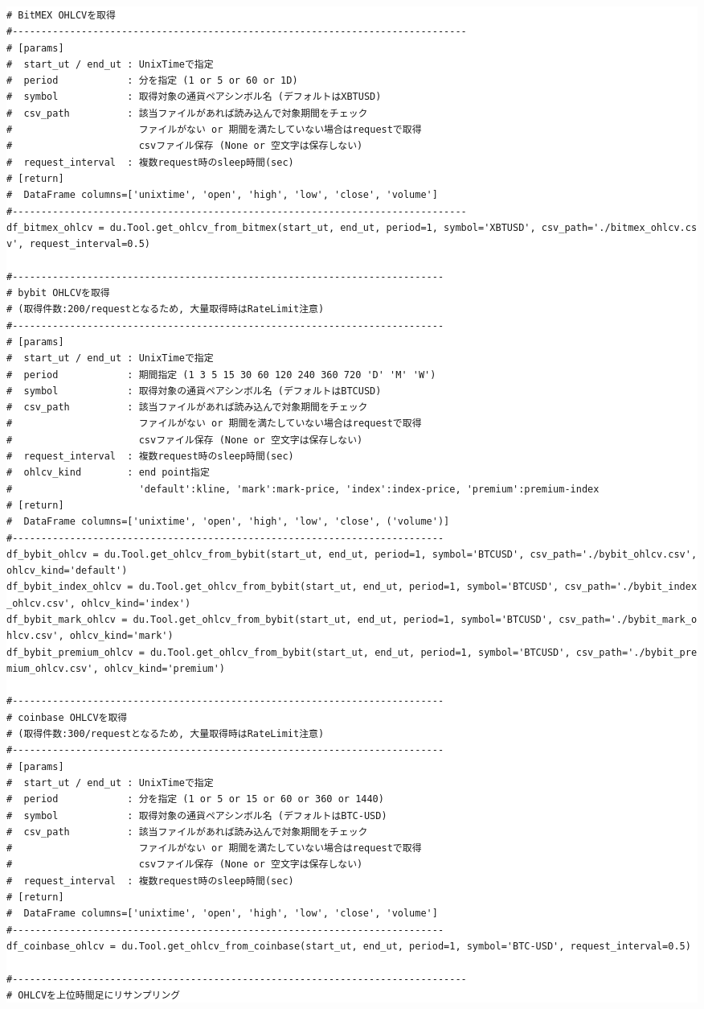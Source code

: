 ```
# BitMEX OHLCVを取得
#-------------------------------------------------------------------------------
# [params]
#  start_ut / end_ut : UnixTimeで指定
#  period            : 分を指定 (1 or 5 or 60 or 1D)
#  symbol            : 取得対象の通貨ペアシンボル名 (デフォルトはXBTUSD)
#  csv_path          : 該当ファイルがあれば読み込んで対象期間をチェック
#                      ファイルがない or 期間を満たしていない場合はrequestで取得
#                      csvファイル保存 (None or 空文字は保存しない)
#  request_interval  : 複数request時のsleep時間(sec)
# [return]
#  DataFrame columns=['unixtime', 'open', 'high', 'low', 'close', 'volume']
#-------------------------------------------------------------------------------
df_bitmex_ohlcv = du.Tool.get_ohlcv_from_bitmex(start_ut, end_ut, period=1, symbol='XBTUSD', csv_path='./bitmex_ohlcv.csv', request_interval=0.5)

#---------------------------------------------------------------------------
# bybit OHLCVを取得
# (取得件数:200/requestとなるため, 大量取得時はRateLimit注意)
#---------------------------------------------------------------------------
# [params]
#  start_ut / end_ut : UnixTimeで指定
#  period            : 期間指定 (1 3 5 15 30 60 120 240 360 720 'D' 'M' 'W')
#  symbol            : 取得対象の通貨ペアシンボル名 (デフォルトはBTCUSD)
#  csv_path          : 該当ファイルがあれば読み込んで対象期間をチェック
#                      ファイルがない or 期間を満たしていない場合はrequestで取得
#                      csvファイル保存 (None or 空文字は保存しない)
#  request_interval  : 複数request時のsleep時間(sec)
#  ohlcv_kind        : end point指定
#                      'default':kline, 'mark':mark-price, 'index':index-price, 'premium':premium-index
# [return]
#  DataFrame columns=['unixtime', 'open', 'high', 'low', 'close', ('volume')]
#---------------------------------------------------------------------------
df_bybit_ohlcv = du.Tool.get_ohlcv_from_bybit(start_ut, end_ut, period=1, symbol='BTCUSD', csv_path='./bybit_ohlcv.csv', ohlcv_kind='default')
df_bybit_index_ohlcv = du.Tool.get_ohlcv_from_bybit(start_ut, end_ut, period=1, symbol='BTCUSD', csv_path='./bybit_index_ohlcv.csv', ohlcv_kind='index')
df_bybit_mark_ohlcv = du.Tool.get_ohlcv_from_bybit(start_ut, end_ut, period=1, symbol='BTCUSD', csv_path='./bybit_mark_ohlcv.csv', ohlcv_kind='mark')
df_bybit_premium_ohlcv = du.Tool.get_ohlcv_from_bybit(start_ut, end_ut, period=1, symbol='BTCUSD', csv_path='./bybit_premium_ohlcv.csv', ohlcv_kind='premium')

#---------------------------------------------------------------------------
# coinbase OHLCVを取得
# (取得件数:300/requestとなるため, 大量取得時はRateLimit注意)
#---------------------------------------------------------------------------
# [params]
#  start_ut / end_ut : UnixTimeで指定
#  period            : 分を指定 (1 or 5 or 15 or 60 or 360 or 1440)
#  symbol            : 取得対象の通貨ペアシンボル名 (デフォルトはBTC-USD)
#  csv_path          : 該当ファイルがあれば読み込んで対象期間をチェック
#                      ファイルがない or 期間を満たしていない場合はrequestで取得
#                      csvファイル保存 (None or 空文字は保存しない)
#  request_interval  : 複数request時のsleep時間(sec)
# [return]
#  DataFrame columns=['unixtime', 'open', 'high', 'low', 'close', 'volume']
#---------------------------------------------------------------------------
df_coinbase_ohlcv = du.Tool.get_ohlcv_from_coinbase(start_ut, end_ut, period=1, symbol='BTC-USD', request_interval=0.5)

#-------------------------------------------------------------------------------
# OHLCVを上位時間足にリサンプリング
```